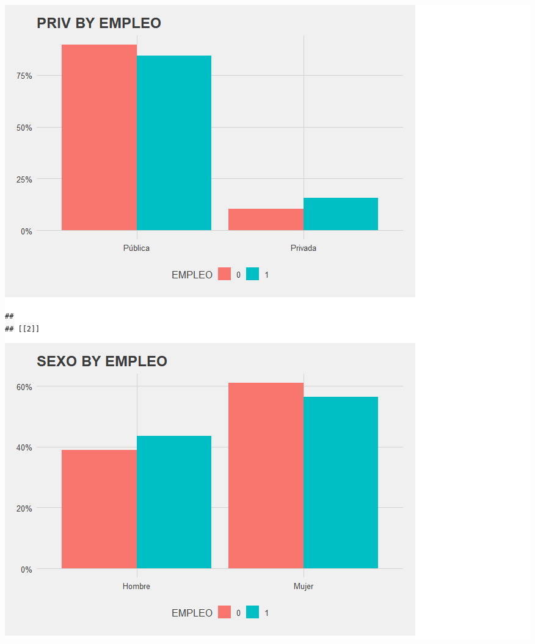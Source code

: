 ![](EDA_files/figure-gfm/unnamed-chunk-10-1.png)

    ## 
    ## [[2]]

![](EDA_files/figure-gfm/unnamed-chunk-10-2.png)
